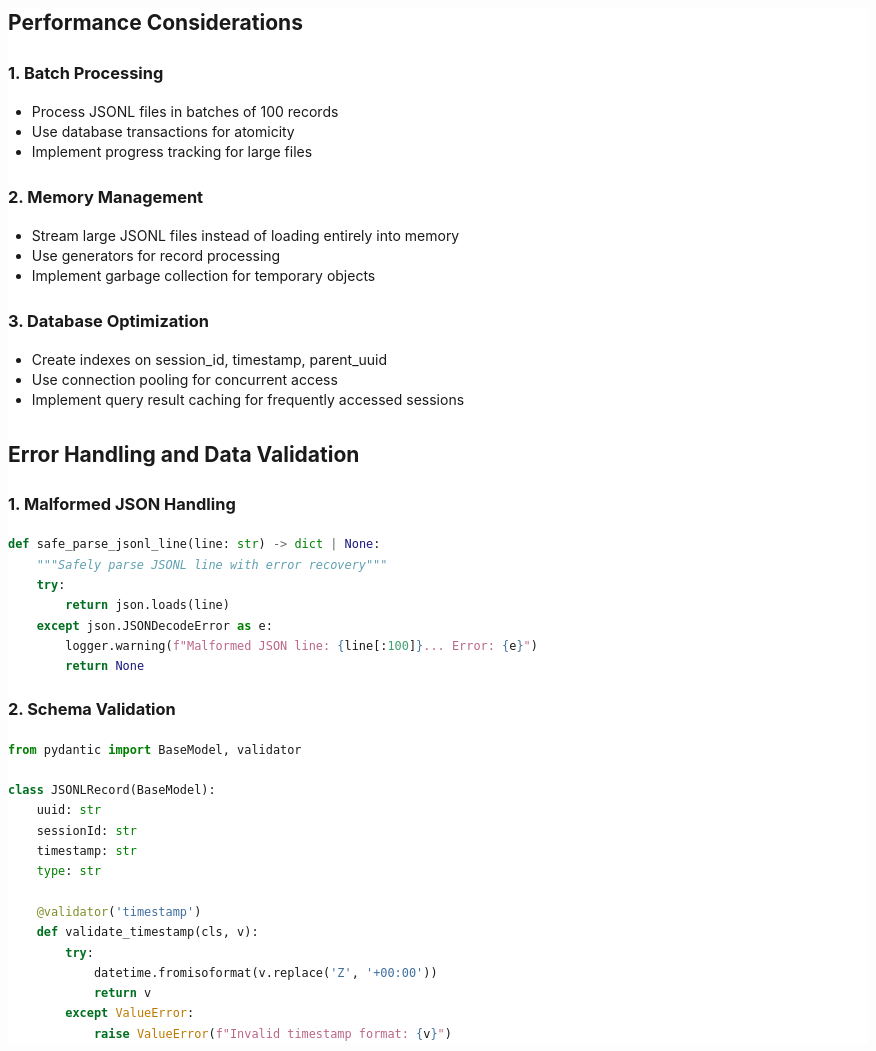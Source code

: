 ## Performance Considerations

### 1. Batch Processing
- Process JSONL files in batches of 100 records
- Use database transactions for atomicity
- Implement progress tracking for large files

### 2. Memory Management
- Stream large JSONL files instead of loading entirely into memory
- Use generators for record processing
- Implement garbage collection for temporary objects

### 3. Database Optimization
- Create indexes on session_id, timestamp, parent_uuid
- Use connection pooling for concurrent access
- Implement query result caching for frequently accessed sessions

## Error Handling and Data Validation

### 1. Malformed JSON Handling
```python
def safe_parse_jsonl_line(line: str) -> dict | None:
    """Safely parse JSONL line with error recovery"""
    try:
        return json.loads(line)
    except json.JSONDecodeError as e:
        logger.warning(f"Malformed JSON line: {line[:100]}... Error: {e}")
        return None
```

### 2. Schema Validation
```python
from pydantic import BaseModel, validator

class JSONLRecord(BaseModel):
    uuid: str
    sessionId: str
    timestamp: str
    type: str
    
    @validator('timestamp')
    def validate_timestamp(cls, v):
        try:
            datetime.fromisoformat(v.replace('Z', '+00:00'))
            return v
        except ValueError:
            raise ValueError(f"Invalid timestamp format: {v}")
```
